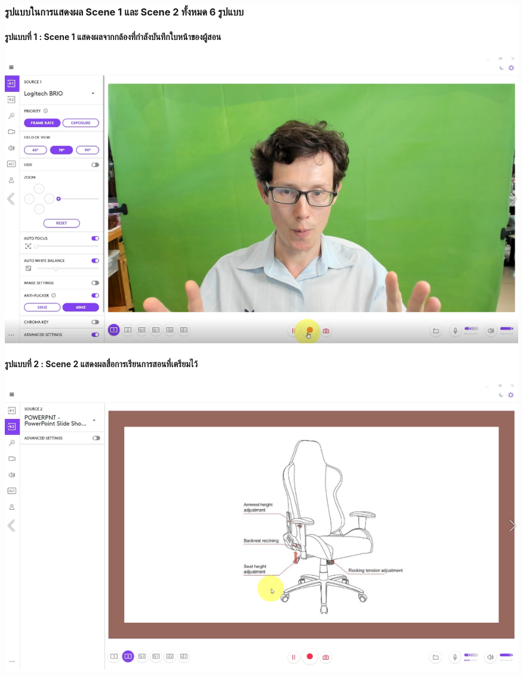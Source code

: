 ### รูปแบบในการแสดงผล  Scene 1 และ Scene 2 ทั้งหมด 6 รูปแบบ

#### รูปแบบที่ 1 : Scene 1 แสดงผลจากกล้องที่กำลังบันทึกใบหน้าของผู้สอน

![รูปแบบที่ 1](<../../.gitbook/assets/image (128).png>)

#### รูปแบบที่ 2 : Scene 2 แสดงผลสื่อการเรียนการสอนที่เตรียมไว้

![รูปแบบที่ 2](<../../.gitbook/assets/image (127).png>)
